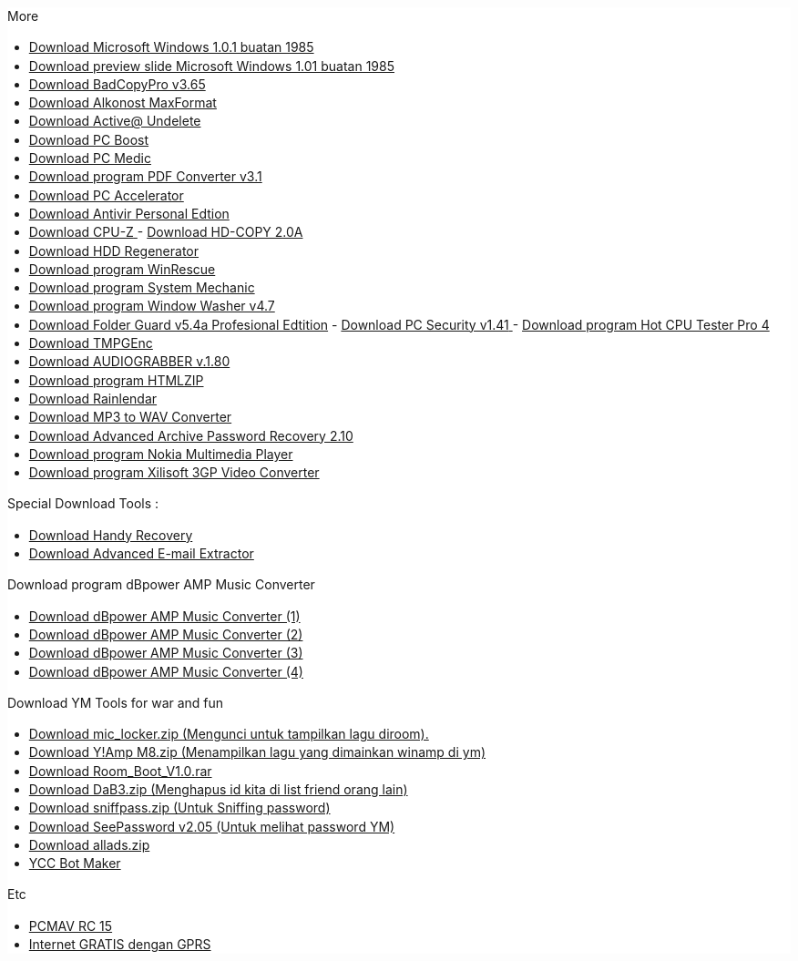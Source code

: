More
- [Download Microsoft Windows 1.0.1 buatan 1985 ](http://www.yogyafree.net/win10.zip)
- [Download preview slide Microsoft Windows 1.01 buatan 1985](http://www.yogyafree.net/windows10slideshow_2.zip)
- [Download BadCopyPro v3.65](http://www.geocities.com/hosting_family/badcopypro.zip)
- [Download Alkonost MaxFormat](http://www.geocities.com/hosting_family/maxformat.zip)
- [Download Active@ Undelete](http://www.geocities.com/hosting_family/undelete.zip)
- [Download PC Boost](http://www.geocities.com/hosting_family/pcboost.zip)
- [Download PC Medic](http://www.geocities.com/hosting_family/pcboost.zip)
- [Download program PDF Converter v3.1](http://www.geocities.com/hosting_family/pdfconverter.zip)
- [Download PC Accelerator](http://www.smartalec2000.com/pcxl.exe)
- [Download Antivir Personal Edtion](http://www.free-av.de/personal/de/avwinsfx.exe)
- [Download CPU-Z](http://www.cpuid.com/download/cpu-z-124.zip)[
](http://www.cpuid.com/download/cpu-z-124.zip)- [Download HD-COPY 2.0A](http://www.geocities.com/yk_family_code/hdcopy.zip)
- [Download HDD Regenerator](http://www.gold-software.com/7605.exe)
- [Download program WinRescue](http://www.geocities.com/yk_family_code/winrescue.zip)
- [Download program System Mechanic](http://www.geocities.com/yk_family_code/sm.zip)
- [Download program Window Washer v4.7](http://www.geocities.com/yk_family_code/ww.zip)
- [Download Folder Guard v5.4a Profesional Edtition](http://www.geocities.com/server_family/folderguard.zip) [
](http://www.yogyafree.net/manual.htm)- [Download PC Security v1.41](http://www.geocities.com/server_family/pcsecurity.zip)[
](http://www.yogyafree.net/manual.htm)- [Download program Hot CPU Tester Pro 4](http://downloads.pcworld.com/pub/new/utilities/system_resources_tune_up/hotcpu.exe)
- [Download TMPGEnc](http://www.dawnload.net/video_software/video_tools/tmpgenc.cfm)
- [Download AUDIOGRABBER v.1.80](http://cyberec.tucows.com/files/agsetup.exe)
- [Download program HTMLZIP](http://www.softexe.com/files/htmlzip.zip)
- [Download Rainlendar](http://www.geocities.com/hosting_family/rainlendar.zip)
- [Download MP3 to WAV Converter](http://www.geocities.com/server_family/mp3wav.zip)
- [Download Advanced Archive Password Recovery 2.10](http://www.geocities.com/server_family/archive.zip)
- [Download program Nokia Multimedia Player](http://www.miworld.com.sg/mplayer/nokia_mplayer.exe)
- [Download program Xilisoft 3GP Video Converter](http://www.soft32.com/download_77951.html)

Special Download Tools :
- [Download Handy Recovery](http://www.geocities.com/indo_komputerz/recover.zip)
- [Download Advanced E-mail Extractor](http://www.mailutilities.com/aee/aeepro.zip)

Download program dBpower AMP Music Converter
- [Download dBpower AMP Music Converter (1)](http://www.geocities.com/hosting_family/dbpow1.zip)
- [Download dBpower AMP Music Converter (2)](http://www.geocities.com/hosting_family/dbpow2.zip)
- [Download dBpower AMP Music Converter (3)](http://www.geocities.com/hosting_family/dbpow3.zip)
- [Download dBpower AMP Music Converter (4)](http://www.geocities.com/hosting_family/dbpow4.zip)

Download YM Tools for war and fun
- [Download mic_locker.zip (Mengunci untuk tampilkan lagu diroom).](http://www.yogyafree.net/mic_locker.zip)
- [Download Y!Amp M8.zip (Menampilkan lagu yang dimainkan  winamp di ym)](http://www.yogyafree.net/Y%21Amp%20M8.zip)
- [Download Room_Boot_V1.0.rar](http://www.yogyafree.net/Room_Boot_V1.0.rar)
- [Download DaB3.zip (Menghapus id kita di list friend orang lain)](http://www.yogyafree.net/DaB3.zip)
- [Download sniffpass.zip (Untuk Sniffing password) ](http://www.yogyafree.net/sniffpass.zip)
- [Download SeePassword v2.05 (Untuk melihat password YM)](http://www.yogyafree.net/SeePassword%20v2.05%20.rar)
- [Download allads.zip ](http://www.yogyafree.net/allads.zip)
- [YCC Bot Maker](http://www.yogyafree.net/YCC_Bot_Maker_1_0_0.rar)

Etc
- [PCMAV RC 15](http://www.yogyafree.net/%21P.C.M.A.V%20RC15.zip)
- [Internet GRATIS dengan GPRS](http://www.yogyafree.net/demoakses.rar)
